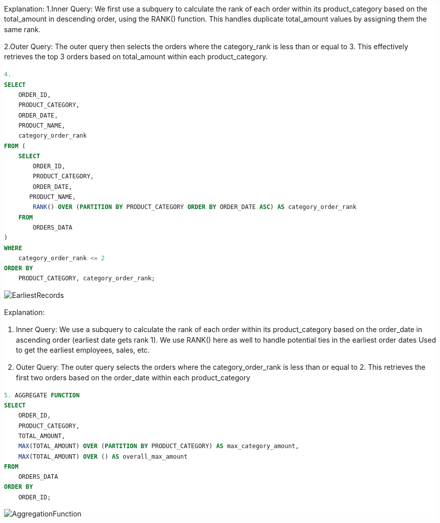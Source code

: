 Explanation:
1.Inner Query: We first use a subquery to calculate the rank of each order within its product_category based on the total_amount in descending order, using the RANK() function. This handles duplicate total_amount values by assigning them the same rank.

2.Outer Query: The outer query then selects the orders where the category_rank is less than or equal to 3. This effectively retrieves the top 3 orders based on total_amount within each product_category.



```SQL
4.
SELECT
    ORDER_ID,
    PRODUCT_CATEGORY,
    ORDER_DATE,
    PRODUCT_NAME,
    category_order_rank
FROM (
    SELECT
        ORDER_ID,
        PRODUCT_CATEGORY,
        ORDER_DATE,
       PRODUCT_NAME,
        RANK() OVER (PARTITION BY PRODUCT_CATEGORY ORDER BY ORDER_DATE ASC) AS category_order_rank
    FROM
        ORDERS_DATA
)
WHERE
    category_order_rank <= 2
ORDER BY
    PRODUCT_CATEGORY, category_order_rank;
```

![EarliestRecords](https://github.com/user-attachments/assets/0db57d1e-e269-4a66-95b8-2d024569d0c9)

Explanation:
1. Inner Query: We use a subquery to calculate the rank of each order within its product_category based on the order_date in ascending order (earliest date gets rank 1). We use RANK() here as well to handle potential ties in the earliest order dates
Used to get the earliest employees, sales, etc.

2. Outer Query: The outer query selects the orders where the category_order_rank is less than or equal to 2. This retrieves the first two orders based on the order_date within each product_category

```SQL
5. AGGREGATE FUNCTION
SELECT
    ORDER_ID,
    PRODUCT_CATEGORY,
    TOTAL_AMOUNT,
    MAX(TOTAL_AMOUNT) OVER (PARTITION BY PRODUCT_CATEGORY) AS max_category_amount,
    MAX(TOTAL_AMOUNT) OVER () AS overall_max_amount
FROM
    ORDERS_DATA
ORDER BY
    ORDER_ID;
```
<img width="958" alt="AggregationFunction" src="https://github.com/user-attachments/assets/56d270ea-3b6b-4d09-848f-59a877a9b888" />
